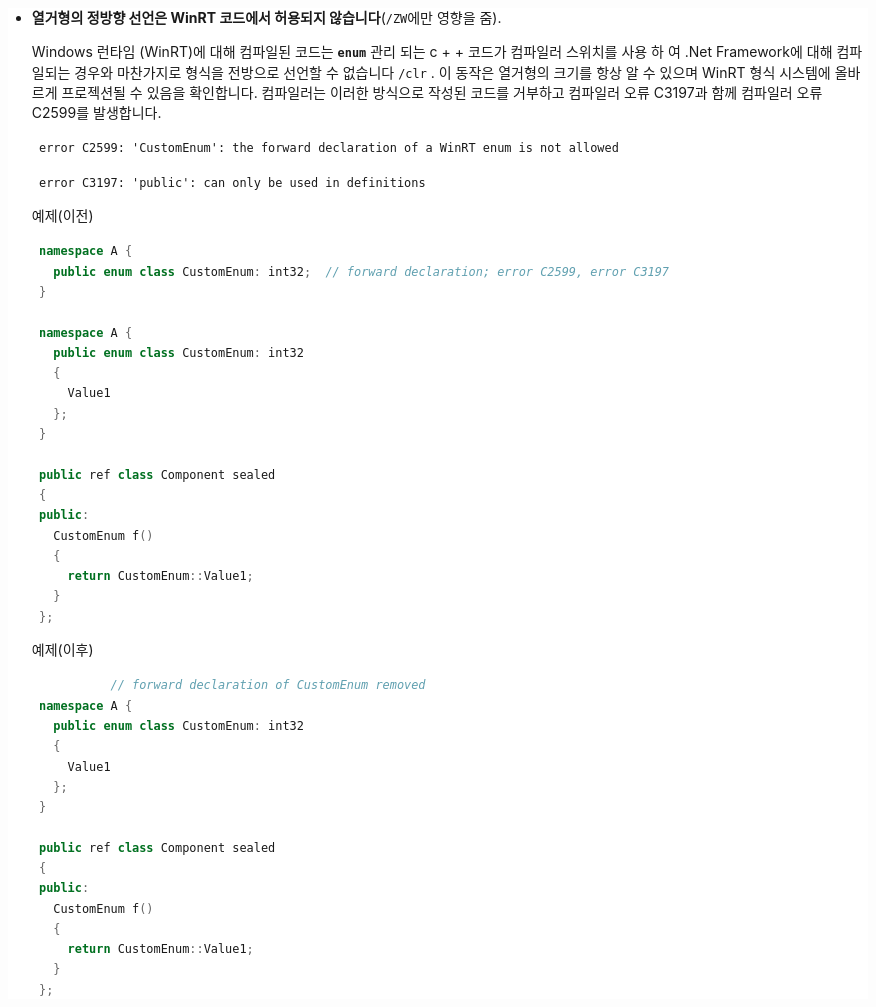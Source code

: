 - **열거형의 정방향 선언은 WinRT 코드에서 허용되지 않습니다**(`/ZW`에만 영향을 줌).

   Windows 런타임 (WinRT)에 대해 컴파일된 코드는 **`enum`** 관리 되는 c + + 코드가 컴파일러 스위치를 사용 하 여 .Net Framework에 대해 컴파일되는 경우와 마찬가지로 형식을 전방으로 선언할 수 없습니다 `/clr` . 이 동작은 열거형의 크기를 항상 알 수 있으며 WinRT 형식 시스템에 올바르게 프로젝션될 수 있음을 확인합니다. 컴파일러는 이러한 방식으로 작성된 코드를 거부하고 컴파일러 오류 C3197과 함께 컴파일러 오류 C2599를 발생합니다.

   ```Output
    error C2599: 'CustomEnum': the forward declaration of a WinRT enum is not allowed
   ```

   ```Output
    error C3197: 'public': can only be used in definitions
   ```

   예제(이전)

   ```cpp
    namespace A {
      public enum class CustomEnum: int32;  // forward declaration; error C2599, error C3197
    }

    namespace A {
      public enum class CustomEnum: int32
      {
        Value1
      };
    }

    public ref class Component sealed
    {
    public:
      CustomEnum f()
      {
        return CustomEnum::Value1;
      }
    };
   ```

   예제(이후)

   ```cpp
              // forward declaration of CustomEnum removed
    namespace A {
      public enum class CustomEnum: int32
      {
        Value1
      };
    }

    public ref class Component sealed
    {
    public:
      CustomEnum f()
      {
        return CustomEnum::Value1;
      }
    };
   ```
